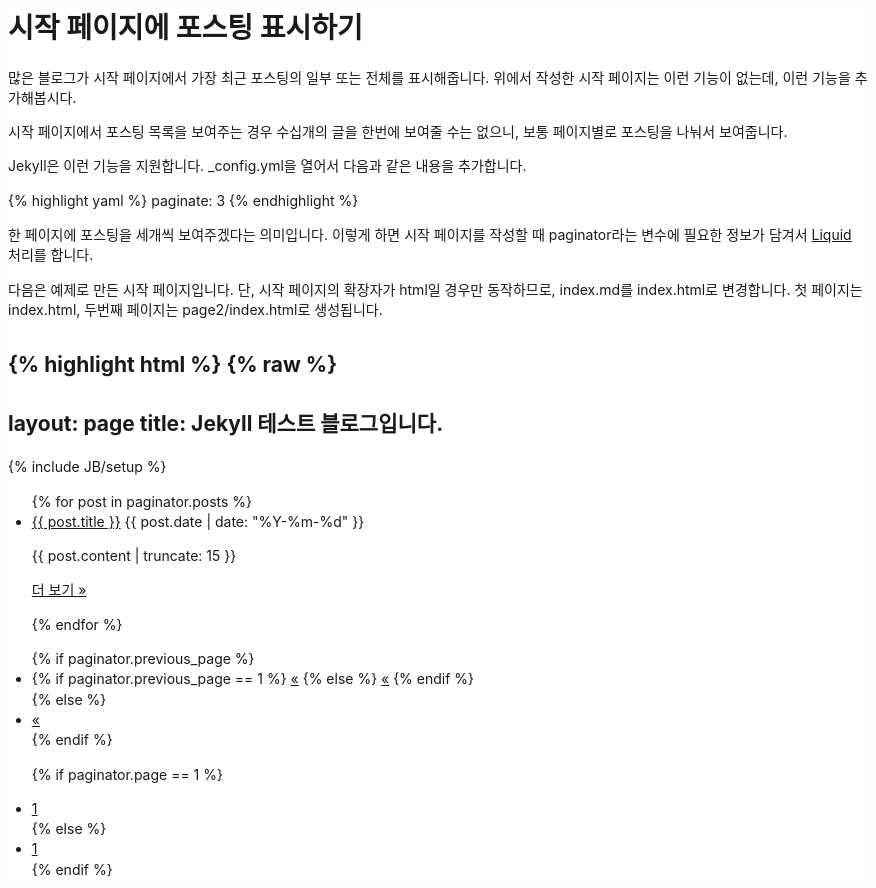 시작 페이지에 포스팅 표시하기
=============================

많은 블로그가 시작 페이지에서 가장 최근 포스팅의 일부 또는 전체를 표시해줍니다.
위에서 작성한 시작 페이지는 이런 기능이 없는데, 이런 기능을 추가해봅시다.

시작 페이지에서 포스팅 목록을 보여주는 경우 수십개의 글을 한번에 보여줄 수는 없으니,
보통 페이지별로 포스팅을 나눠서 보여줍니다.

Jekyll은 이런 기능을 지원합니다. \_config.yml을 열어서 다음과 같은 내용을 추가합니다.

{% highlight yaml %}
paginate: 3
{% endhighlight %}

한 페이지에 포스팅을 세개씩 보여주겠다는 의미입니다.
이렇게 하면 시작 페이지를 작성할 때 paginator라는 변수에 필요한 정보가
담겨서 [Liquid] 처리를 합니다.

다음은 예제로 만든 시작 페이지입니다. 단, 시작 페이지의 확장자가 html일 경우만 동작하므로,
index.md를 index.html로 변경합니다.
첫 페이지는 index.html, 두번째 페이지는 page2/index.html로 생성됩니다.

{% highlight html %}
{% raw %}
---
layout: page
title: Jekyll 테스트 블로그입니다.
---
{% include JB/setup %}

<ul>
{% for post in paginator.posts %}
  <li>
    <a href="{{ BASE_PATH }}{{ post.url }}"><span>{{ post.title }}</span></a>
    <span>{{ post.date | date: "%Y-%m-%d" }}</span>
    <p>{{ post.content | truncate: 15 }}</p>
    <p><a class="btn js-btn" href="{{ BASE_PATH }}{{ post.url }}">더 보기 &raquo;</a></p>
  </li>
{% endfor %}
</ul>

<div class="pagination">
  <ul>
{% if paginator.previous_page %}
    <li>
  {% if paginator.previous_page == 1 %}
      <a href="{{ BASE_PATH }}/">&laquo;</a>
  {% else %}
      <a href="{{ BASE_PATH }}/page{{paginator.previous_page}}">&laquo;</a>
  {% endif %}
    </li>
{% else %}
    <li class="disabled">
      <a href="#">&laquo;</a>
    </li>
{% endif %}

{% if paginator.page == 1 %}
    <li class="active">
      <a href="#">1</a>
    </li>
{% else %}
    <li>
      <a href="{{ BASE_PATH }}/">1</a>
    </li>
{% endif %}


 [Jekyll-Bootstrap]: http://jekyllbootstrap.com/
 [GitHub]: https://github.com/
 [DISQUS]: http://disqus.com/
 [Liquid]: http://liquidmarkup.org/